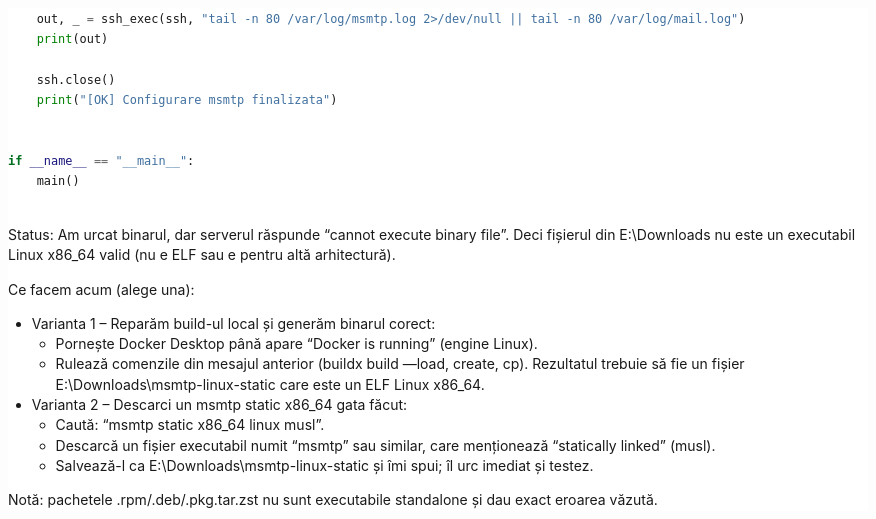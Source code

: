 ```python
    out, _ = ssh_exec(ssh, "tail -n 80 /var/log/msmtp.log 2>/dev/null || tail -n 80 /var/log/mail.log")
    print(out)

    ssh.close()
    print("[OK] Configurare msmtp finalizata")


if __name__ == "__main__":
    main()



```

Status: Am urcat binarul, dar serverul răspunde “cannot execute binary file”. Deci fișierul din E:\Downloads nu este un executabil Linux x86_64 valid (nu e ELF sau e pentru altă arhitectură).

Ce facem acum (alege una):
- Varianta 1 – Reparăm build-ul local și generăm binarul corect:
  - Pornește Docker Desktop până apare “Docker is running” (engine Linux).
  - Rulează comenzile din mesajul anterior (buildx build —load, create, cp). Rezultatul trebuie să fie un fișier E:\Downloads\msmtp-linux-static care este un ELF Linux x86_64.
- Varianta 2 – Descarci un msmtp static x86_64 gata făcut:
  - Caută: “msmtp static x86_64 linux musl”.
  - Descarcă un fișier executabil numit “msmtp” sau similar, care menționează “statically linked” (musl).
  - Salvează-l ca E:\Downloads\msmtp-linux-static și îmi spui; îl urc imediat și testez.

Notă: pachetele .rpm/.deb/.pkg.tar.zst nu sunt executabile standalone și dau exact eroarea văzută.


